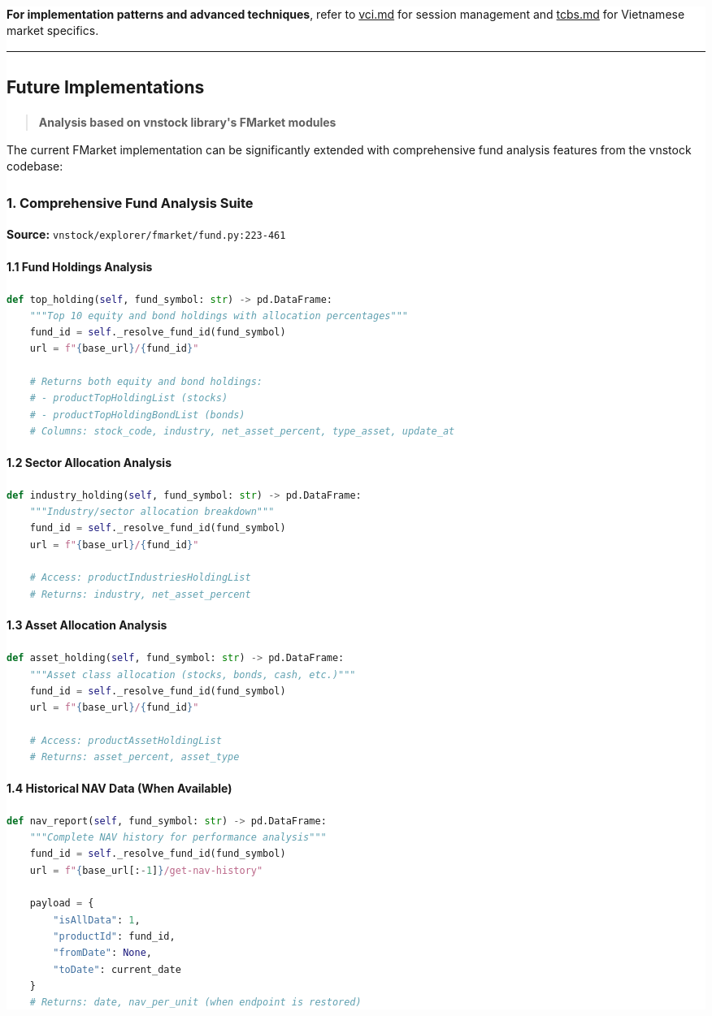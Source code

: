**For implementation patterns and advanced techniques**, refer to [vci.md](vci.md) for session management and [tcbs.md](tcbs.md) for Vietnamese market specifics.

---

## Future Implementations  

> **Analysis based on vnstock library's FMarket modules**

The current FMarket implementation can be significantly extended with comprehensive fund analysis features from the vnstock codebase:

### 1. Comprehensive Fund Analysis Suite

**Source:** `vnstock/explorer/fmarket/fund.py:223-461`

#### 1.1 Fund Holdings Analysis
```python
def top_holding(self, fund_symbol: str) -> pd.DataFrame:
    """Top 10 equity and bond holdings with allocation percentages"""
    fund_id = self._resolve_fund_id(fund_symbol)
    url = f"{base_url}/{fund_id}"
    
    # Returns both equity and bond holdings:
    # - productTopHoldingList (stocks)
    # - productTopHoldingBondList (bonds)
    # Columns: stock_code, industry, net_asset_percent, type_asset, update_at
```

#### 1.2 Sector Allocation Analysis  
```python
def industry_holding(self, fund_symbol: str) -> pd.DataFrame:
    """Industry/sector allocation breakdown"""
    fund_id = self._resolve_fund_id(fund_symbol)
    url = f"{base_url}/{fund_id}"
    
    # Access: productIndustriesHoldingList
    # Returns: industry, net_asset_percent
```

#### 1.3 Asset Allocation Analysis
```python
def asset_holding(self, fund_symbol: str) -> pd.DataFrame:
    """Asset class allocation (stocks, bonds, cash, etc.)"""
    fund_id = self._resolve_fund_id(fund_symbol)
    url = f"{base_url}/{fund_id}"
    
    # Access: productAssetHoldingList  
    # Returns: asset_percent, asset_type
```

#### 1.4 Historical NAV Data (When Available)
```python
def nav_report(self, fund_symbol: str) -> pd.DataFrame:
    """Complete NAV history for performance analysis"""
    fund_id = self._resolve_fund_id(fund_symbol)
    url = f"{base_url[:-1]}/get-nav-history"
    
    payload = {
        "isAllData": 1,
        "productId": fund_id,
        "fromDate": None,
        "toDate": current_date
    }
    # Returns: date, nav_per_unit (when endpoint is restored)
```